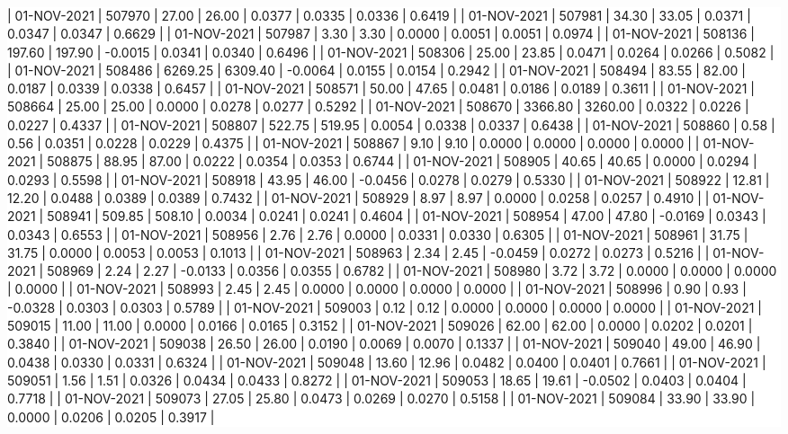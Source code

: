| 01-NOV-2021 | 507970 | 27.00 | 26.00 | 0.0377 | 0.0335 | 0.0336 | 0.6419 |
| 01-NOV-2021 | 507981 | 34.30 | 33.05 | 0.0371 | 0.0347 | 0.0347 | 0.6629 |
| 01-NOV-2021 | 507987 | 3.30 | 3.30 | 0.0000 | 0.0051 | 0.0051 | 0.0974 |
| 01-NOV-2021 | 508136 | 197.60 | 197.90 | -0.0015 | 0.0341 | 0.0340 | 0.6496 |
| 01-NOV-2021 | 508306 | 25.00 | 23.85 | 0.0471 | 0.0264 | 0.0266 | 0.5082 |
| 01-NOV-2021 | 508486 | 6269.25 | 6309.40 | -0.0064 | 0.0155 | 0.0154 | 0.2942 |
| 01-NOV-2021 | 508494 | 83.55 | 82.00 | 0.0187 | 0.0339 | 0.0338 | 0.6457 |
| 01-NOV-2021 | 508571 | 50.00 | 47.65 | 0.0481 | 0.0186 | 0.0189 | 0.3611 |
| 01-NOV-2021 | 508664 | 25.00 | 25.00 | 0.0000 | 0.0278 | 0.0277 | 0.5292 |
| 01-NOV-2021 | 508670 | 3366.80 | 3260.00 | 0.0322 | 0.0226 | 0.0227 | 0.4337 |
| 01-NOV-2021 | 508807 | 522.75 | 519.95 | 0.0054 | 0.0338 | 0.0337 | 0.6438 |
| 01-NOV-2021 | 508860 | 0.58 | 0.56 | 0.0351 | 0.0228 | 0.0229 | 0.4375 |
| 01-NOV-2021 | 508867 | 9.10 | 9.10 | 0.0000 | 0.0000 | 0.0000 | 0.0000 |
| 01-NOV-2021 | 508875 | 88.95 | 87.00 | 0.0222 | 0.0354 | 0.0353 | 0.6744 |
| 01-NOV-2021 | 508905 | 40.65 | 40.65 | 0.0000 | 0.0294 | 0.0293 | 0.5598 |
| 01-NOV-2021 | 508918 | 43.95 | 46.00 | -0.0456 | 0.0278 | 0.0279 | 0.5330 |
| 01-NOV-2021 | 508922 | 12.81 | 12.20 | 0.0488 | 0.0389 | 0.0389 | 0.7432 |
| 01-NOV-2021 | 508929 | 8.97 | 8.97 | 0.0000 | 0.0258 | 0.0257 | 0.4910 |
| 01-NOV-2021 | 508941 | 509.85 | 508.10 | 0.0034 | 0.0241 | 0.0241 | 0.4604 |
| 01-NOV-2021 | 508954 | 47.00 | 47.80 | -0.0169 | 0.0343 | 0.0343 | 0.6553 |
| 01-NOV-2021 | 508956 | 2.76 | 2.76 | 0.0000 | 0.0331 | 0.0330 | 0.6305 |
| 01-NOV-2021 | 508961 | 31.75 | 31.75 | 0.0000 | 0.0053 | 0.0053 | 0.1013 |
| 01-NOV-2021 | 508963 | 2.34 | 2.45 | -0.0459 | 0.0272 | 0.0273 | 0.5216 |
| 01-NOV-2021 | 508969 | 2.24 | 2.27 | -0.0133 | 0.0356 | 0.0355 | 0.6782 |
| 01-NOV-2021 | 508980 | 3.72 | 3.72 | 0.0000 | 0.0000 | 0.0000 | 0.0000 |
| 01-NOV-2021 | 508993 | 2.45 | 2.45 | 0.0000 | 0.0000 | 0.0000 | 0.0000 |
| 01-NOV-2021 | 508996 | 0.90 | 0.93 | -0.0328 | 0.0303 | 0.0303 | 0.5789 |
| 01-NOV-2021 | 509003 | 0.12 | 0.12 | 0.0000 | 0.0000 | 0.0000 | 0.0000 |
| 01-NOV-2021 | 509015 | 11.00 | 11.00 | 0.0000 | 0.0166 | 0.0165 | 0.3152 |
| 01-NOV-2021 | 509026 | 62.00 | 62.00 | 0.0000 | 0.0202 | 0.0201 | 0.3840 |
| 01-NOV-2021 | 509038 | 26.50 | 26.00 | 0.0190 | 0.0069 | 0.0070 | 0.1337 |
| 01-NOV-2021 | 509040 | 49.00 | 46.90 | 0.0438 | 0.0330 | 0.0331 | 0.6324 |
| 01-NOV-2021 | 509048 | 13.60 | 12.96 | 0.0482 | 0.0400 | 0.0401 | 0.7661 |
| 01-NOV-2021 | 509051 | 1.56 | 1.51 | 0.0326 | 0.0434 | 0.0433 | 0.8272 |
| 01-NOV-2021 | 509053 | 18.65 | 19.61 | -0.0502 | 0.0403 | 0.0404 | 0.7718 |
| 01-NOV-2021 | 509073 | 27.05 | 25.80 | 0.0473 | 0.0269 | 0.0270 | 0.5158 |
| 01-NOV-2021 | 509084 | 33.90 | 33.90 | 0.0000 | 0.0206 | 0.0205 | 0.3917 |